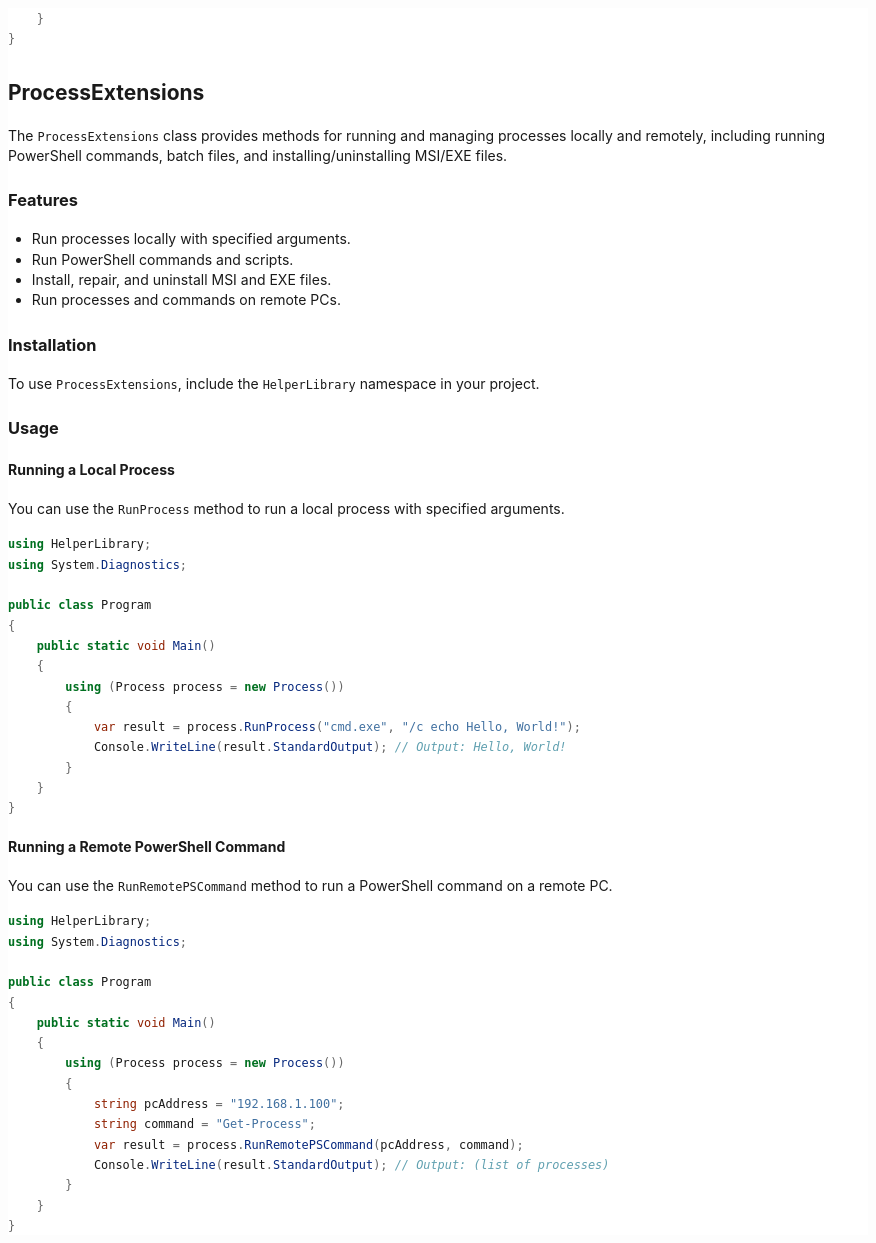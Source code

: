 ```csharp
    }
}
```

## ProcessExtensions

The `ProcessExtensions` class provides methods for running and managing processes locally and remotely, including running PowerShell commands, batch files, and installing/uninstalling MSI/EXE files.

### Features

- Run processes locally with specified arguments.
- Run PowerShell commands and scripts.
- Install, repair, and uninstall MSI and EXE files.
- Run processes and commands on remote PCs.

### Installation

To use `ProcessExtensions`, include the `HelperLibrary` namespace in your project.

### Usage

#### Running a Local Process

You can use the `RunProcess` method to run a local process with specified arguments.

```csharp
using HelperLibrary;
using System.Diagnostics;

public class Program
{
    public static void Main()
    {
        using (Process process = new Process())
        {
            var result = process.RunProcess("cmd.exe", "/c echo Hello, World!");
            Console.WriteLine(result.StandardOutput); // Output: Hello, World!
        }
    }
}
```

#### Running a Remote PowerShell Command

You can use the `RunRemotePSCommand` method to run a PowerShell command on a remote PC.

```csharp
using HelperLibrary;
using System.Diagnostics;

public class Program
{
    public static void Main()
    {
        using (Process process = new Process())
        {
            string pcAddress = "192.168.1.100";
            string command = "Get-Process";
            var result = process.RunRemotePSCommand(pcAddress, command);
            Console.WriteLine(result.StandardOutput); // Output: (list of processes)
        }
    }
}
```
